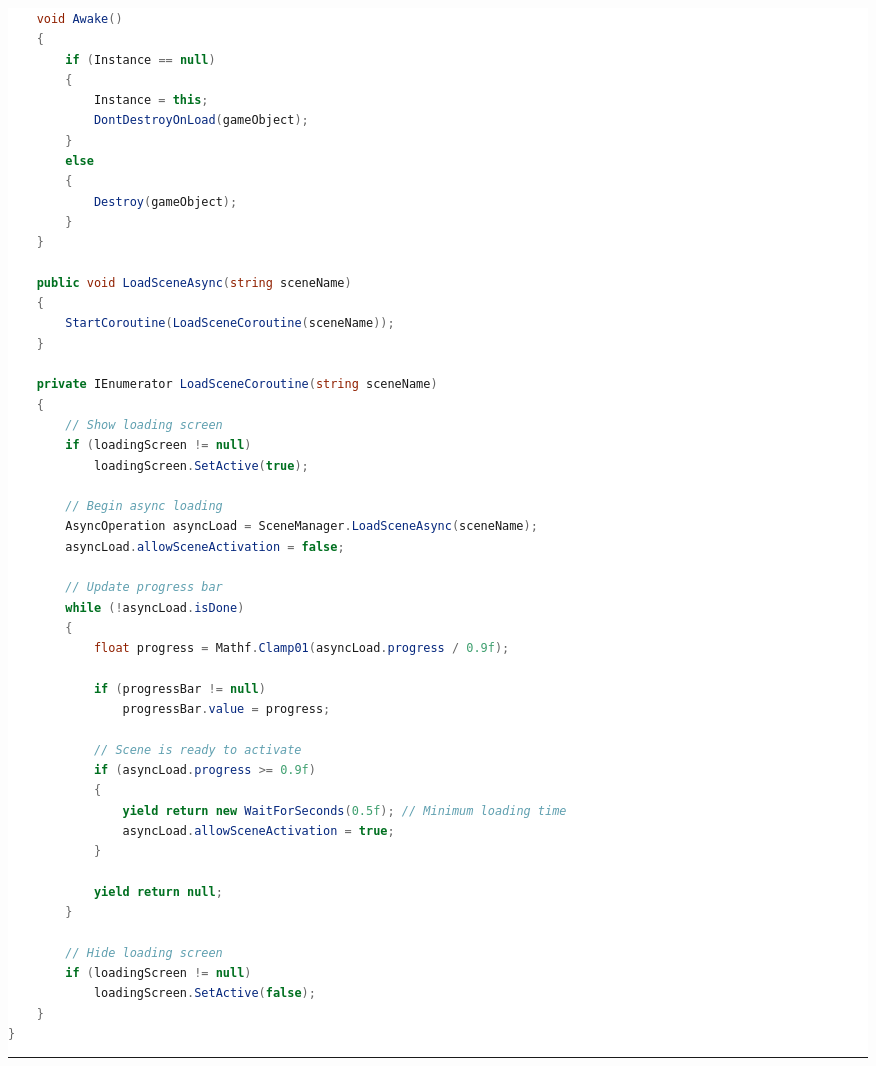 ```csharp
    void Awake()
    {
        if (Instance == null)
        {
            Instance = this;
            DontDestroyOnLoad(gameObject);
        }
        else
        {
            Destroy(gameObject);
        }
    }
    
    public void LoadSceneAsync(string sceneName)
    {
        StartCoroutine(LoadSceneCoroutine(sceneName));
    }
    
    private IEnumerator LoadSceneCoroutine(string sceneName)
    {
        // Show loading screen
        if (loadingScreen != null)
            loadingScreen.SetActive(true);
        
        // Begin async loading
        AsyncOperation asyncLoad = SceneManager.LoadSceneAsync(sceneName);
        asyncLoad.allowSceneActivation = false;
        
        // Update progress bar
        while (!asyncLoad.isDone)
        {
            float progress = Mathf.Clamp01(asyncLoad.progress / 0.9f);
            
            if (progressBar != null)
                progressBar.value = progress;
            
            // Scene is ready to activate
            if (asyncLoad.progress >= 0.9f)
            {
                yield return new WaitForSeconds(0.5f); // Minimum loading time
                asyncLoad.allowSceneActivation = true;
            }
            
            yield return null;
        }
        
        // Hide loading screen
        if (loadingScreen != null)
            loadingScreen.SetActive(false);
    }
}
```

---